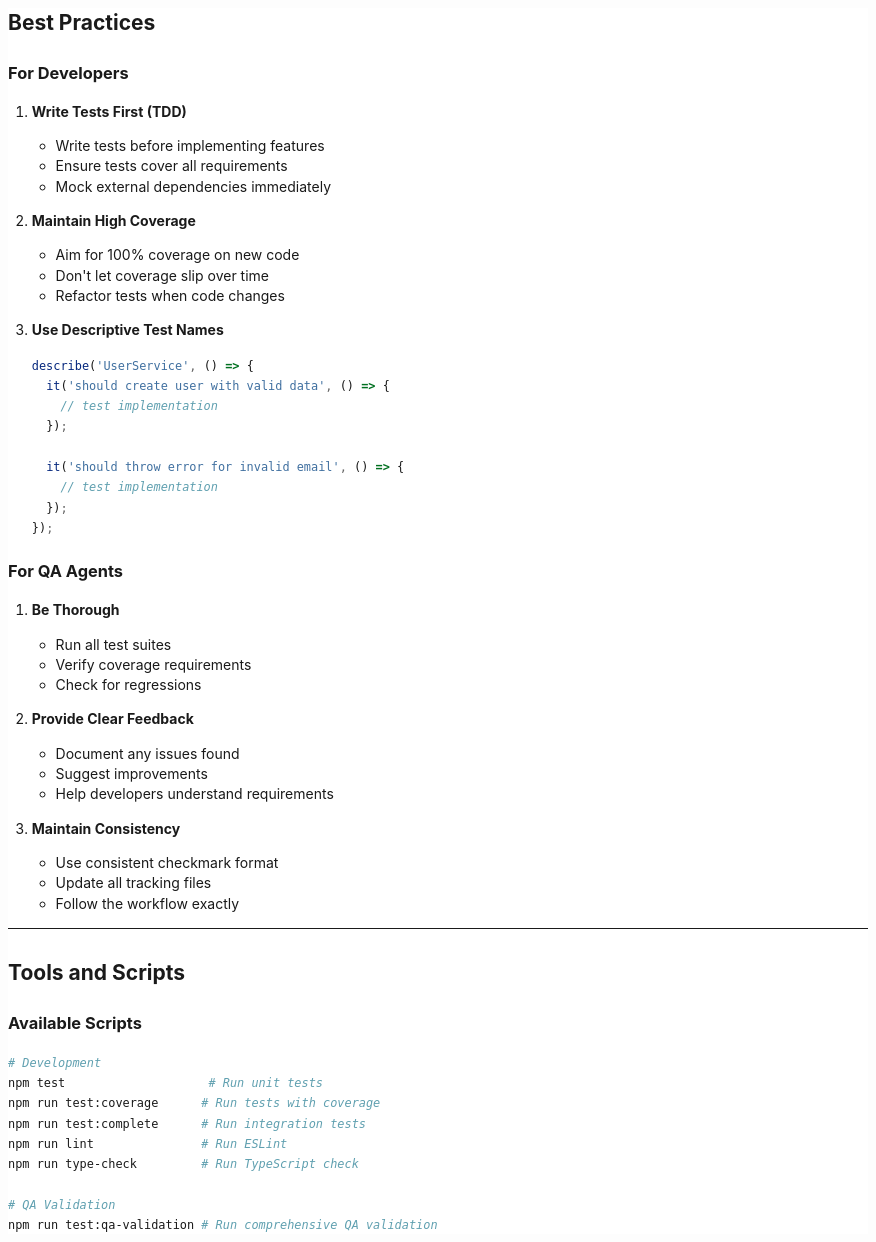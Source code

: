 
## Best Practices

### For Developers

1. **Write Tests First (TDD)**
   - Write tests before implementing features
   - Ensure tests cover all requirements
   - Mock external dependencies immediately

2. **Maintain High Coverage**
   - Aim for 100% coverage on new code
   - Don't let coverage slip over time
   - Refactor tests when code changes

3. **Use Descriptive Test Names**
   ```javascript
   describe('UserService', () => {
     it('should create user with valid data', () => {
       // test implementation
     });
     
     it('should throw error for invalid email', () => {
       // test implementation
     });
   });
   ```

### For QA Agents

1. **Be Thorough**
   - Run all test suites
   - Verify coverage requirements
   - Check for regressions

2. **Provide Clear Feedback**
   - Document any issues found
   - Suggest improvements
   - Help developers understand requirements

3. **Maintain Consistency**
   - Use consistent checkmark format
   - Update all tracking files
   - Follow the workflow exactly

---

## Tools and Scripts

### Available Scripts

```bash
# Development
npm test                    # Run unit tests
npm run test:coverage      # Run tests with coverage
npm run test:complete      # Run integration tests
npm run lint               # Run ESLint
npm run type-check         # Run TypeScript check

# QA Validation
npm run test:qa-validation # Run comprehensive QA validation
```
